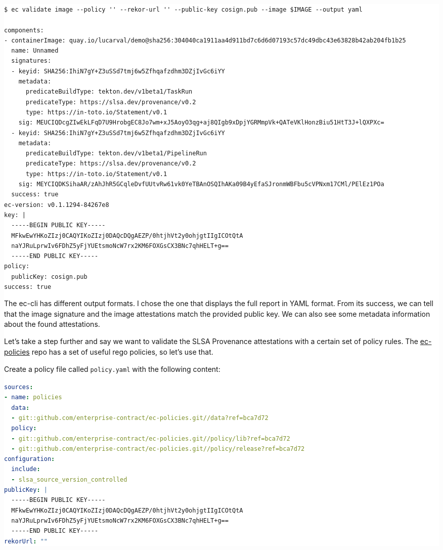 ```text
$ ec validate image --policy '' --rekor-url '' --public-key cosign.pub --image $IMAGE --output yaml

components:
- containerImage: quay.io/lucarval/demo@sha256:304040ca1911aa4d911bd7c6d6d07193c57dc49dbc43e63828b42ab204fb1b25
  name: Unnamed
  signatures:
  - keyid: SHA256:IhiN7gY+Z3uSSd7tmj6w5Zfhqafzdhm3DZjIvGc6iYY
    metadata:
      predicateBuildType: tekton.dev/v1beta1/TaskRun
      predicateType: https://slsa.dev/provenance/v0.2
      type: https://in-toto.io/Statement/v0.1
    sig: MEUCIQDcgZIwEkLFqD7U9HrobgEC8Jo7wm+xJ5AoyO3qg+aj8QIgb9xDpjYGRMmpVk+QATeVKlHonzBiu51HtT3J+lQXPXc=
  - keyid: SHA256:IhiN7gY+Z3uSSd7tmj6w5Zfhqafzdhm3DZjIvGc6iYY
    metadata:
      predicateBuildType: tekton.dev/v1beta1/PipelineRun
      predicateType: https://slsa.dev/provenance/v0.2
      type: https://in-toto.io/Statement/v0.1
    sig: MEYCIQDKSihaAR/zAhJhR5GCqleDvfUUtvRw61vk0YeTBAnOSQIhAKa09B4yEfaSJronmWBFbu5cVPNxm17CMl/PElEz1POa
  success: true
ec-version: v0.1.1294-84267e8
key: |
  -----BEGIN PUBLIC KEY-----
  MFkwEwYHKoZIzj0CAQYIKoZIzj0DAQcDQgAEZP/0htjhVt2y0ohjgtIIgICOtQtA
  naYJRuLprwIv6FDhZ5yFjYUEtsmoNcW7rx2KM6FOXGsCX3BNc7qhHELT+g==
  -----END PUBLIC KEY-----
policy:
  publicKey: cosign.pub
success: true
```

The ec-cli has different output formats. I chose the one that displays the full report in YAML
format. From its success, we can tell that the image signature and the image attestations match the
provided public key. We can also see some metadata information about the found attestations.

Let’s take a step further and say we want to validate the SLSA Provenance attestations with a
certain set of policy rules. The [ec-policies](https://github.com/enterprise-contract/ec-policies)
repo has a set of useful rego policies, so let’s use that.

Create a policy file called `policy.yaml` with the following content:

```yaml
sources:
- name: policies
  data:
  - git::github.com/enterprise-contract/ec-policies.git//data?ref=bca7d72
  policy:
  - git::github.com/enterprise-contract/ec-policies.git//policy/lib?ref=bca7d72
  - git::github.com/enterprise-contract/ec-policies.git//policy/release?ref=bca7d72
configuration:
  include:
  - slsa_source_version_controlled
publicKey: |
  -----BEGIN PUBLIC KEY-----
  MFkwEwYHKoZIzj0CAQYIKoZIzj0DAQcDQgAEZP/0htjhVt2y0ohjgtIIgICOtQtA
  naYJRuLprwIv6FDhZ5yFjYUEtsmoNcW7rx2KM6FOXGsCX3BNc7qhHELT+g==
  -----END PUBLIC KEY-----
rekorUrl: ""
```
